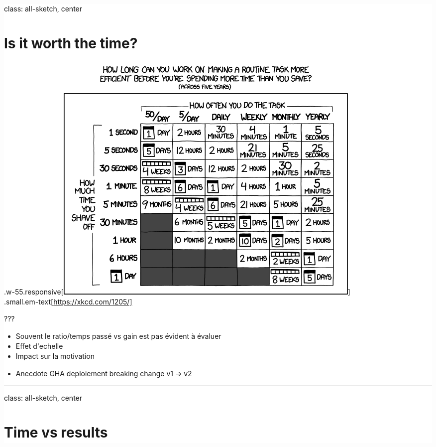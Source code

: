
class: all-sketch, center
# Is it worth the time?

.w-55.responsive[![](images/worth.png)]<br>
.small.em-text[https://xkcd.com/1205/]

???
- Souvent le ratio/temps passé vs gain est pas évident à évaluer
- Effet d'echelle
- Impact sur la motivation
* Anecdote GHA deploiement breaking change v1 -> v2

---

class: all-sketch, center
# Time vs results
